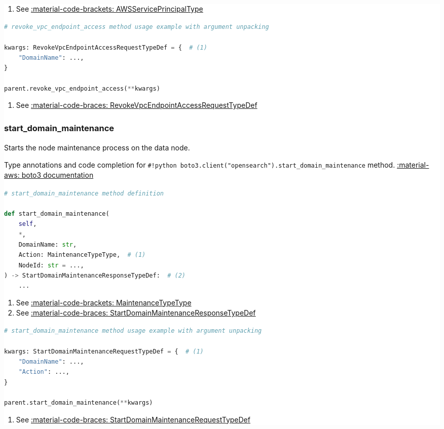 1. See [:material-code-brackets: AWSServicePrincipalType](./literals.md#awsserviceprincipaltype)


```python
# revoke_vpc_endpoint_access method usage example with argument unpacking

kwargs: RevokeVpcEndpointAccessRequestTypeDef = {  # (1)
    "DomainName": ...,
}

parent.revoke_vpc_endpoint_access(**kwargs)
```

1. See [:material-code-braces: RevokeVpcEndpointAccessRequestTypeDef](./type_defs.md#revokevpcendpointaccessrequesttypedef)

### start\_domain\_maintenance

Starts the node maintenance process on the data node.

Type annotations and code completion for `#!python boto3.client("opensearch").start_domain_maintenance` method.
[:material-aws: boto3 documentation](https://boto3.amazonaws.com/v1/documentation/api/latest/reference/services/opensearch/client/start_domain_maintenance.html)

```python
# start_domain_maintenance method definition

def start_domain_maintenance(
    self,
    *,
    DomainName: str,
    Action: MaintenanceTypeType,  # (1)
    NodeId: str = ...,
) -> StartDomainMaintenanceResponseTypeDef:  # (2)
    ...
```

1. See [:material-code-brackets: MaintenanceTypeType](./literals.md#maintenancetypetype)
2. See [:material-code-braces: StartDomainMaintenanceResponseTypeDef](./type_defs.md#startdomainmaintenanceresponsetypedef)


```python
# start_domain_maintenance method usage example with argument unpacking

kwargs: StartDomainMaintenanceRequestTypeDef = {  # (1)
    "DomainName": ...,
    "Action": ...,
}

parent.start_domain_maintenance(**kwargs)
```

1. See [:material-code-braces: StartDomainMaintenanceRequestTypeDef](./type_defs.md#startdomainmaintenancerequesttypedef)
